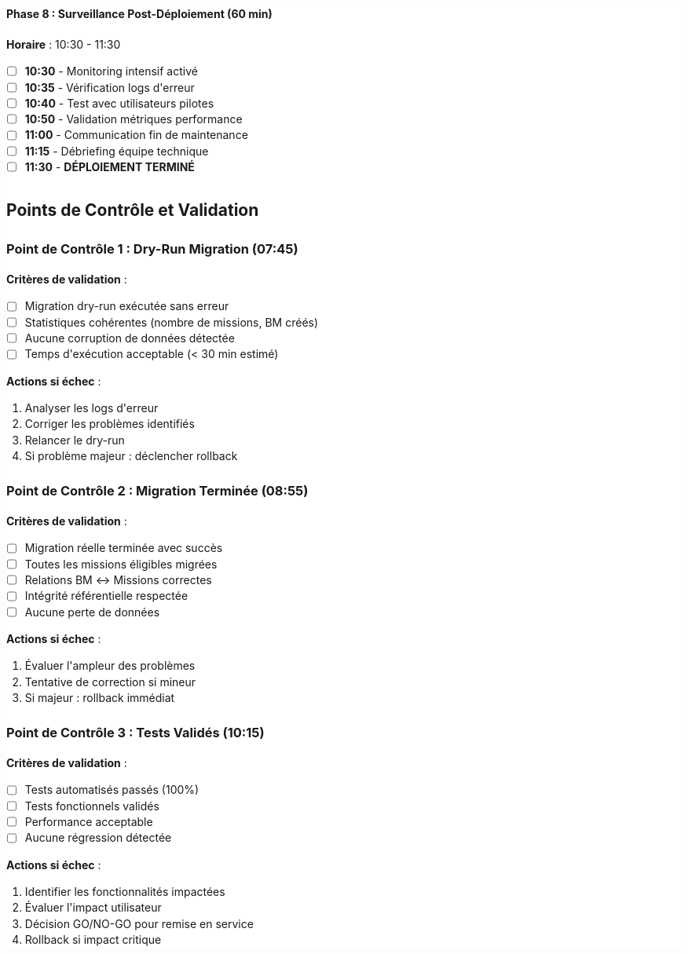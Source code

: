 #### Phase 8 : Surveillance Post-Déploiement (60 min)

**Horaire** : 10:30 - 11:30

- [ ] **10:30** - Monitoring intensif activé
- [ ] **10:35** - Vérification logs d'erreur
- [ ] **10:40** - Test avec utilisateurs pilotes
- [ ] **10:50** - Validation métriques performance
- [ ] **11:00** - Communication fin de maintenance
- [ ] **11:15** - Débriefing équipe technique
- [ ] **11:30** - **DÉPLOIEMENT TERMINÉ**

## Points de Contrôle et Validation

### Point de Contrôle 1 : Dry-Run Migration (07:45)

**Critères de validation** :
- [ ] Migration dry-run exécutée sans erreur
- [ ] Statistiques cohérentes (nombre de missions, BM créés)
- [ ] Aucune corruption de données détectée
- [ ] Temps d'exécution acceptable (< 30 min estimé)

**Actions si échec** :
1. Analyser les logs d'erreur
2. Corriger les problèmes identifiés
3. Relancer le dry-run
4. Si problème majeur : déclencher rollback

### Point de Contrôle 2 : Migration Terminée (08:55)

**Critères de validation** :
- [ ] Migration réelle terminée avec succès
- [ ] Toutes les missions éligibles migrées
- [ ] Relations BM ↔ Missions correctes
- [ ] Intégrité référentielle respectée
- [ ] Aucune perte de données

**Actions si échec** :
1. Évaluer l'ampleur des problèmes
2. Tentative de correction si mineur
3. Si majeur : rollback immédiat

### Point de Contrôle 3 : Tests Validés (10:15)

**Critères de validation** :
- [ ] Tests automatisés passés (100%)
- [ ] Tests fonctionnels validés
- [ ] Performance acceptable
- [ ] Aucune régression détectée

**Actions si échec** :
1. Identifier les fonctionnalités impactées
2. Évaluer l'impact utilisateur
3. Décision GO/NO-GO pour remise en service
4. Rollback si impact critique
